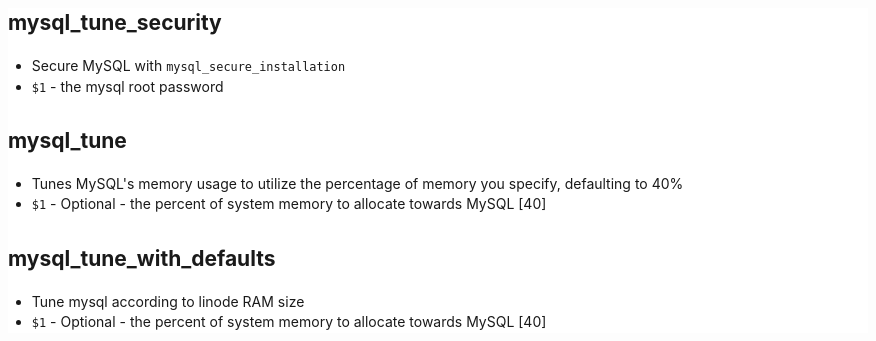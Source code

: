 ## mysql_tune_security

* Secure MySQL with `mysql_secure_installation`
* `$1` - the mysql root password

## mysql_tune

* Tunes MySQL's memory usage to utilize the percentage of memory you specify, defaulting to 40%
* `$1` - Optional - the percent of system memory to allocate towards MySQL [40]

## mysql_tune_with_defaults

* Tune mysql according to linode RAM size
* `$1` - Optional - the percent of system memory to allocate towards MySQL [40]

